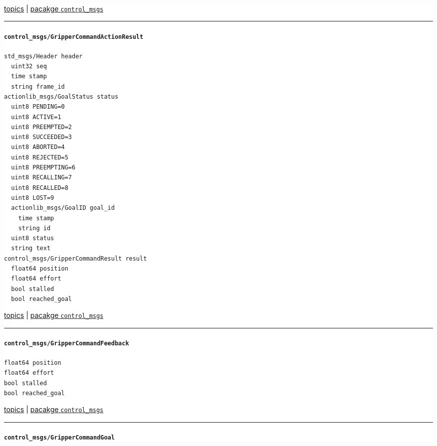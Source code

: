 [topics](#topics) | [pacakge `control_msgs`](#msg-control_msgs)

---
<h4 id="msg-type-control_msgs-GripperCommandActionResult">
    <code>control_msgs/GripperCommandActionResult</code>
</h4>

```
std_msgs/Header header
  uint32 seq
  time stamp
  string frame_id
actionlib_msgs/GoalStatus status
  uint8 PENDING=0
  uint8 ACTIVE=1
  uint8 PREEMPTED=2
  uint8 SUCCEEDED=3
  uint8 ABORTED=4
  uint8 REJECTED=5
  uint8 PREEMPTING=6
  uint8 RECALLING=7
  uint8 RECALLED=8
  uint8 LOST=9
  actionlib_msgs/GoalID goal_id
    time stamp
    string id
  uint8 status
  string text
control_msgs/GripperCommandResult result
  float64 position
  float64 effort
  bool stalled
  bool reached_goal
```

[topics](#topics) | [pacakge `control_msgs`](#msg-control_msgs)

---
<h4 id="msg-type-control_msgs-GripperCommandFeedback">
    <code>control_msgs/GripperCommandFeedback</code>
</h4>

```
float64 position
float64 effort
bool stalled
bool reached_goal
```

[topics](#topics) | [pacakge `control_msgs`](#msg-control_msgs)

---
<h4 id="msg-type-control_msgs-GripperCommandGoal">
    <code>control_msgs/GripperCommandGoal</code>
</h4>
